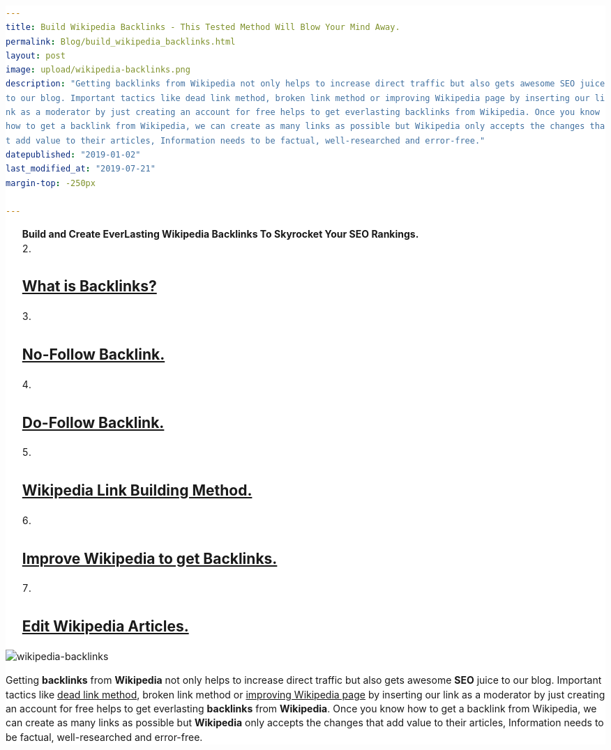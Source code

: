 ```yaml
---
title: Build Wikipedia Backlinks - This Tested Method Will Blow Your Mind Away.
permalink: Blog/build_wikipedia_backlinks.html
layout: post
image: upload/wikipedia-backlinks.png
description: "Getting backlinks from Wikipedia not only helps to increase direct traffic but also gets awesome SEO juice to our blog. Important tactics like dead link method, broken link method or improving Wikipedia page by inserting our link as a moderator by just creating an account for free helps to get everlasting backlinks from Wikipedia. Once you know how to get a backlink from Wikipedia, we can create as many links as possible but Wikipedia only accepts the changes that add value to their articles, Information needs to be factual, well-researched and error-free."
datepublished: "2019-01-02"
last_modified_at: "2019-07-21"
margin-top: -250px

---
```


<div class="imp_container">
<div class="important_links">
<ol>
<li style="font-weight: bold; list-style: none;">Build and Create EverLasting Wikipedia Backlinks To Skyrocket Your SEO Rankings.</li>
<li style="list-style-position: inside;"><a href="#what-is-backlink"><h2><strong>What is Backlinks?</strong></h2></a></li>
<li style="list-style-position: inside;"><a href="#no-follow-backlink"><h2><strong>No-Follow Backlink.</strong></h2></a></li>
<li style="list-style-position: inside;"><a href="#do-follow-backlink"><h2><strong>Do-Follow Backlink.</strong></h2></a></li>
<li style="list-style-position: inside;"><a href="#dead-link-method"><h2><strong>Wikipedia Link Building Method.</strong></h2></a></li>
<li style="list-style-position: inside;"><a href="#wikipedia-backlink"><h2><strong>Improve Wikipedia to get Backlinks.</strong></h2></a></li>
<li style="list-style-position: inside;"><a href="#edit-wikipedia-article"><h2><strong>Edit Wikipedia Articles.</strong></h2></a></li>
</ol>
</div>
</div>

<div class="header-image">
<img src="#" data-src="../upload/wikipedia-backlinks.png" class="lazy" alt="wikipedia-backlinks" title="wikipedia-backlinks">
</div>	


Getting **backlinks** from **Wikipedia** not only helps to increase direct traffic but also gets awesome **SEO** juice to our blog. Important tactics like <a href="#dead-link-method" target="_top">dead link method</a>, broken link method or <a href="#wikipedia-backlink" target="_top">improving Wikipedia page</a> by inserting our link as a moderator by just creating an account for free helps to get everlasting **backlinks** from **Wikipedia**. Once you know how to get a backlink from Wikipedia, we can create as many links as possible but **Wikipedia** only accepts the changes that add value to their articles, Information needs to be factual, well-researched and error-free.
